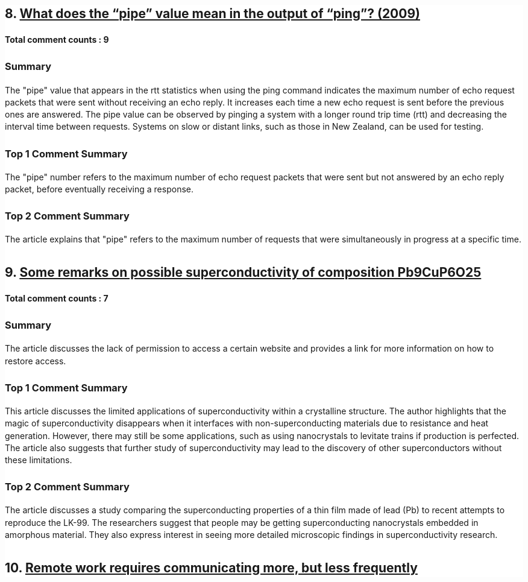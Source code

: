 ## 8. [What does the “pipe” value mean in the output of “ping”? (2009)](https://news.ycombinator.com/item?id=36983841)

**Total comment counts : 9**

### Summary

 The "pipe" value that appears in the rtt statistics when using the ping command indicates the maximum number of echo request packets that were sent without receiving an echo reply. It increases each time a new echo request is sent before the previous ones are answered. The pipe value can be observed by pinging a system with a longer round trip time (rtt) and decreasing the interval time between requests. Systems on slow or distant links, such as those in New Zealand, can be used for testing.

### Top 1 Comment Summary

 The "pipe" number refers to the maximum number of echo request packets that were sent but not answered by an echo reply packet, before eventually receiving a response.

### Top 2 Comment Summary

 The article explains that "pipe" refers to the maximum number of requests that were simultaneously in progress at a specific time.

## 9. [Some remarks on possible superconductivity of composition Pb9CuP6O25](https://news.ycombinator.com/item?id=36994122)

**Total comment counts : 7**

### Summary

 The article discusses the lack of permission to access a certain website and provides a link for more information on how to restore access.

### Top 1 Comment Summary

 This article discusses the limited applications of superconductivity within a crystalline structure. The author highlights that the magic of superconductivity disappears when it interfaces with non-superconducting materials due to resistance and heat generation. However, there may still be some applications, such as using nanocrystals to levitate trains if production is perfected. The article also suggests that further study of superconductivity may lead to the discovery of other superconductors without these limitations.

### Top 2 Comment Summary

 The article discusses a study comparing the superconducting properties of a thin film made of lead (Pb) to recent attempts to reproduce the LK-99. The researchers suggest that people may be getting superconducting nanocrystals embedded in amorphous material. They also express interest in seeing more detailed microscopic findings in superconductivity research.

## 10. [Remote work requires communicating more, but less frequently](https://news.ycombinator.com/item?id=37000981)
